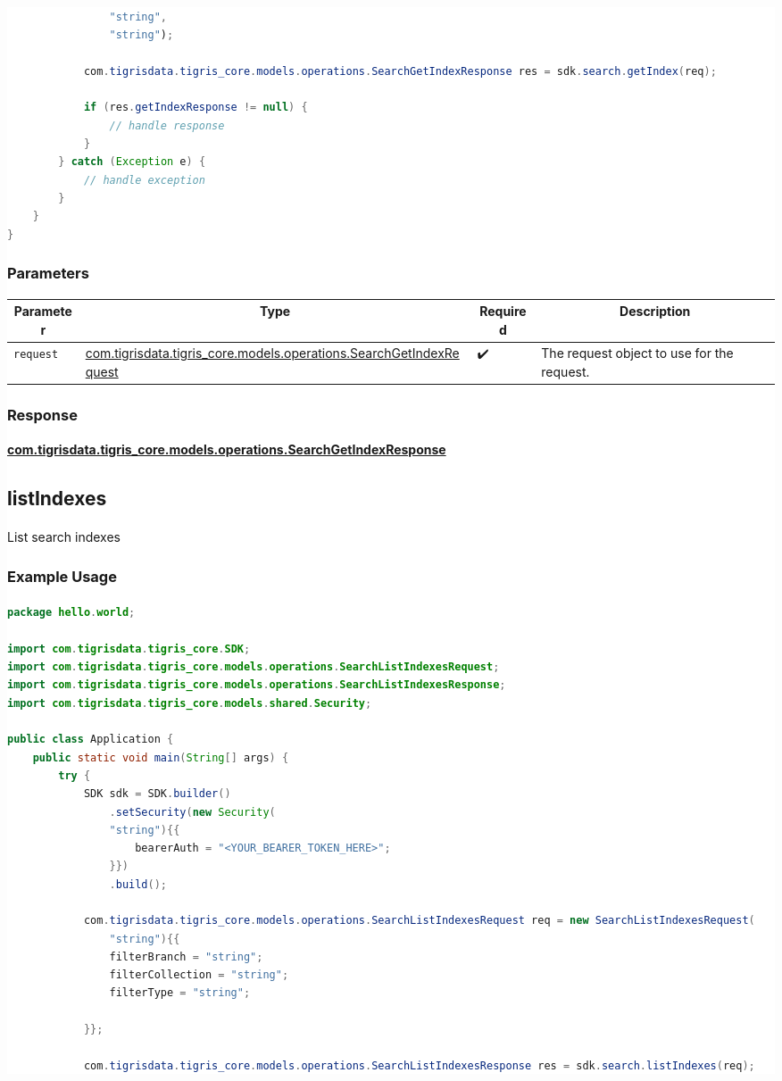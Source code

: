 ```java
                "string",
                "string");

            com.tigrisdata.tigris_core.models.operations.SearchGetIndexResponse res = sdk.search.getIndex(req);

            if (res.getIndexResponse != null) {
                // handle response
            }
        } catch (Exception e) {
            // handle exception
        }
    }
}
```

### Parameters

| Parameter                                                                                                              | Type                                                                                                                   | Required                                                                                                               | Description                                                                                                            |
| ---------------------------------------------------------------------------------------------------------------------- | ---------------------------------------------------------------------------------------------------------------------- | ---------------------------------------------------------------------------------------------------------------------- | ---------------------------------------------------------------------------------------------------------------------- |
| `request`                                                                                                              | [com.tigrisdata.tigris_core.models.operations.SearchGetIndexRequest](../../models/operations/SearchGetIndexRequest.md) | :heavy_check_mark:                                                                                                     | The request object to use for the request.                                                                             |


### Response

**[com.tigrisdata.tigris_core.models.operations.SearchGetIndexResponse](../../models/operations/SearchGetIndexResponse.md)**


## listIndexes

List search indexes

### Example Usage

```java
package hello.world;

import com.tigrisdata.tigris_core.SDK;
import com.tigrisdata.tigris_core.models.operations.SearchListIndexesRequest;
import com.tigrisdata.tigris_core.models.operations.SearchListIndexesResponse;
import com.tigrisdata.tigris_core.models.shared.Security;

public class Application {
    public static void main(String[] args) {
        try {
            SDK sdk = SDK.builder()
                .setSecurity(new Security(
                "string"){{
                    bearerAuth = "<YOUR_BEARER_TOKEN_HERE>";
                }})
                .build();

            com.tigrisdata.tigris_core.models.operations.SearchListIndexesRequest req = new SearchListIndexesRequest(
                "string"){{
                filterBranch = "string";
                filterCollection = "string";
                filterType = "string";

            }};

            com.tigrisdata.tigris_core.models.operations.SearchListIndexesResponse res = sdk.search.listIndexes(req);
```